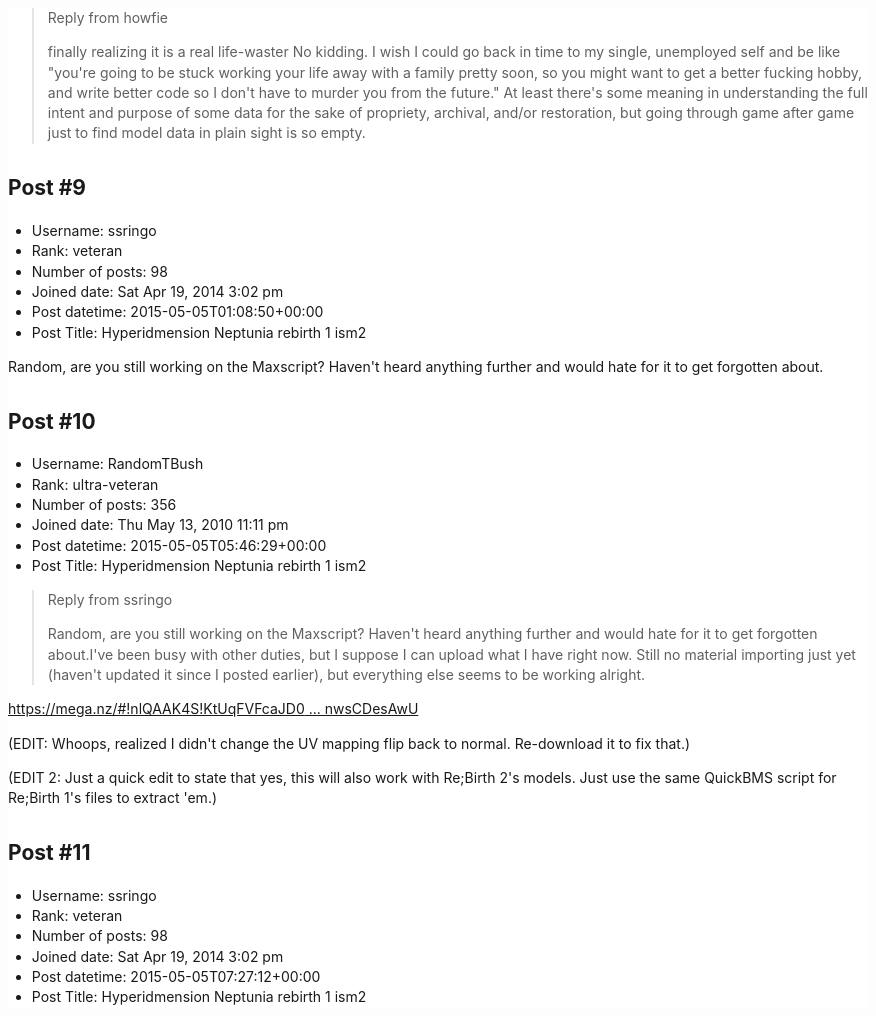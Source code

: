 > Reply from howfie
>
> finally realizing it is a real life-waster
No kidding. I wish I could go back in time to my single, unemployed self and be like "you're going to be stuck working your life away with a family pretty soon, so you might want to get a better fucking hobby, and write better code so I don't have to murder you from the future." At least there's some meaning in understanding the full intent and purpose of some data for the sake of propriety, archival, and/or restoration, but going through game after game just to find model data in plain sight is so empty.
## Post #9
- Username: ssringo
- Rank: veteran
- Number of posts: 98
- Joined date: Sat Apr 19, 2014 3:02 pm
- Post datetime: 2015-05-05T01:08:50+00:00
- Post Title: Hyperidmension Neptunia rebirth 1 ism2

Random, are you still working on the Maxscript? Haven't heard anything further and would hate for it to get forgotten about.
## Post #10
- Username: RandomTBush
- Rank: ultra-veteran
- Number of posts: 356
- Joined date: Thu May 13, 2010 11:11 pm
- Post datetime: 2015-05-05T05:46:29+00:00
- Post Title: Hyperidmension Neptunia rebirth 1 ism2

> Reply from ssringo
>
> Random, are you still working on the Maxscript? Haven't heard anything further and would hate for it to get forgotten about.I've been busy with other duties, but I suppose I can upload what I have right now. Still no material importing just yet (haven't updated it since I posted earlier), but everything else seems to be working alright.

[https://mega.nz/#!nlQAAK4S!KtUqFVFcaJD0 ... nwsCDesAwU](https://mega.nz/#!nlQAAK4S!KtUqFVFcaJD0oV5g14o4PpeVwIkLIPVBqnwsCDesAwU)

(EDIT: Whoops, realized I didn't change the UV mapping flip back to normal. Re-download it to fix that.)

(EDIT 2: Just a quick edit to state that yes, this will also work with Re;Birth 2's models. Just use the same QuickBMS script for Re;Birth 1's files to extract 'em.)
## Post #11
- Username: ssringo
- Rank: veteran
- Number of posts: 98
- Joined date: Sat Apr 19, 2014 3:02 pm
- Post datetime: 2015-05-05T07:27:12+00:00
- Post Title: Hyperidmension Neptunia rebirth 1 ism2
